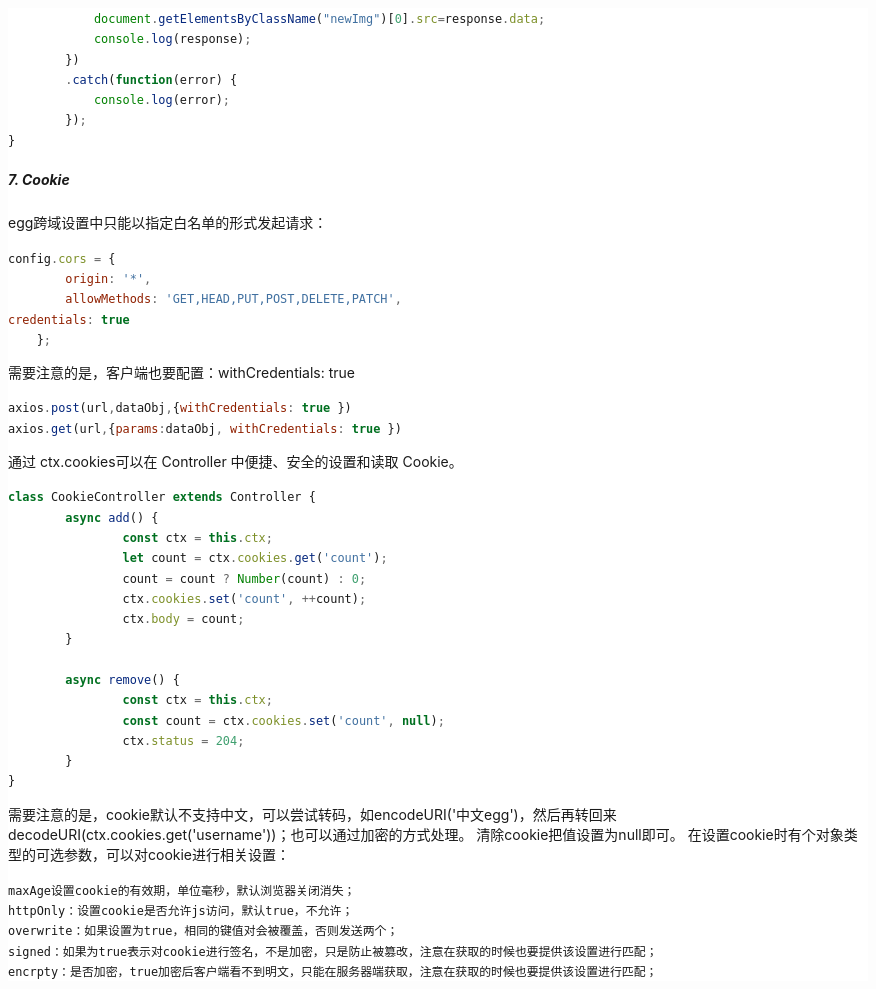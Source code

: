 ```js
            document.getElementsByClassName("newImg")[0].src=response.data;
            console.log(response);
        })
        .catch(function(error) {
            console.log(error);
        });
}
```



##### 7.	Cookie
egg跨域设置中只能以指定白名单的形式发起请求：
 	
```js
config.cors = {
        origin: '*',
        allowMethods: 'GET,HEAD,PUT,POST,DELETE,PATCH',
credentials: true
    };
```

需要注意的是，客户端也要配置：withCredentials: true
 
```js
axios.post(url,dataObj,{withCredentials: true })
axios.get(url,{params:dataObj, withCredentials: true })
```

通过 ctx.cookies可以在 Controller 中便捷、安全的设置和读取 Cookie。

```js
class CookieController extends Controller {
  		async add() {
    			const ctx = this.ctx;
    			let count = ctx.cookies.get('count');
    			count = count ? Number(count) : 0;
    			ctx.cookies.set('count', ++count);
    			ctx.body = count;
  		}

 		async remove() {
    			const ctx = this.ctx;
    			const count = ctx.cookies.set('count', null);
    			ctx.status = 204;
  		}
}
```

需要注意的是，cookie默认不支持中文，可以尝试转码，如encodeURI('中文egg')，然后再转回来decodeURI(ctx.cookies.get('username'))；也可以通过加密的方式处理。
清除cookie把值设置为null即可。
在设置cookie时有个对象类型的可选参数，可以对cookie进行相关设置：

```js
maxAge设置cookie的有效期，单位毫秒，默认浏览器关闭消失；
httpOnly：设置cookie是否允许js访问，默认true，不允许；
overwrite：如果设置为true，相同的键值对会被覆盖，否则发送两个；
signed：如果为true表示对cookie进行签名，不是加密，只是防止被篡改，注意在获取的时候也要提供该设置进行匹配；
encrpty：是否加密，true加密后客户端看不到明文，只能在服务器端获取，注意在获取的时候也要提供该设置进行匹配；
```
